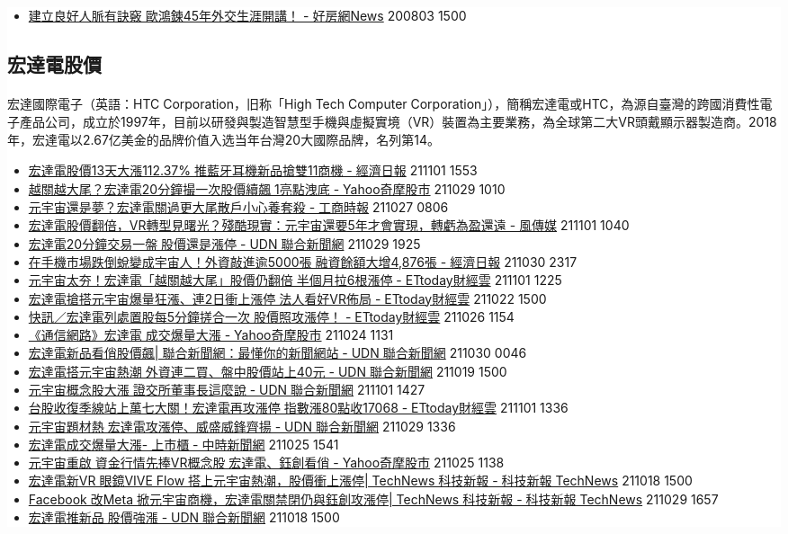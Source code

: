 - [建立良好人脈有訣竅 歐鴻鍊45年外交生涯開講！ - 好房網News](https://news.housefun.com.tw/news/article/236953267020.html "建立良好人脈有訣竅 歐鴻鍊45年外交生涯開講！ - 好房網News") 200803 1500

## 宏達電股價

宏達國際電子（英語：HTC Corporation，旧称「High Tech Computer Corporation」），簡稱宏達電或HTC，為源自臺灣的跨國消費性電子產品公司，成立於1997年，目前以研發與製造智慧型手機與虛擬實境（VR）裝置為主要業務，為全球第二大VR頭戴顯示器製造商。2018年，宏達電以2.67亿美金的品牌价值入选当年台灣20大國際品牌，名列第14。


- [宏達電股價13天大漲112.37% 推藍牙耳機新品搶雙11商機 - 經濟日報](https://money.udn.com/money/story/5613/5858693 "宏達電股價13天大漲112.37% 推藍牙耳機新品搶雙11商機 - 經濟日報") 211101 1553
- [越關越大尾？宏達電20分鐘撮一次股價續飆 1亮點洩底 - Yahoo奇摩股市](https://tw.stock.yahoo.com/news/%E8%B6%8A%E9%97%9C%E8%B6%8A%E5%A4%A7%E5%B0%BE-%E5%AE%8F%E9%81%94%E9%9B%BB20%E5%88%86%E9%90%98%E6%92%AE-%E6%AC%A1%E8%82%A1%E5%83%B9%E7%BA%8C%E9%A3%86-1%E4%BA%AE%E9%BB%9E%E6%B4%A9%E5%BA%95-021000171.html "越關越大尾？宏達電20分鐘撮一次股價續飆 1亮點洩底 - Yahoo奇摩股市") 211029 1010
- [元宇宙還是夢？宏達電關過更大尾散戶小心養套殺 - 工商時報](https://ctee.com.tw/news/stocks/538402.html "元宇宙還是夢？宏達電關過更大尾散戶小心養套殺 - 工商時報") 211027 0806
- [宏達電股價翻倍，VR轉型見曙光？殘酷現實：元宇宙還要5年才會實現，轉虧為盈還遠 - 風傳媒](https://www.storm.mg/lifestyle/4019313 "宏達電股價翻倍，VR轉型見曙光？殘酷現實：元宇宙還要5年才會實現，轉虧為盈還遠 - 風傳媒") 211101 1040
- [宏達電20分鐘交易一盤 股價還是漲停 - UDN 聯合新聞網](https://udn.com/news/story/7253/5853373 "宏達電20分鐘交易一盤 股價還是漲停 - UDN 聯合新聞網") 211029 1925
- [在手機市場跌倒蛻變成宇宙人！外資敲進逾5000張 融資餘額大增4,876張 - 經濟日報](https://money.udn.com/money/story/122232/5855344 "在手機市場跌倒蛻變成宇宙人！外資敲進逾5000張 融資餘額大增4,876張 - 經濟日報") 211030 2317
- [元宇宙太夯！宏達電「越關越大尾」股價仍翻倍 半個月拉6根漲停 - ETtoday財經雲](https://finance.ettoday.net/news/2113947 "元宇宙太夯！宏達電「越關越大尾」股價仍翻倍 半個月拉6根漲停 - ETtoday財經雲") 211101 1225
- [宏達電搶搭元宇宙爆量狂漲、連2日衝上漲停 法人看好VR佈局 - ETtoday財經雲](https://finance.ettoday.net/news/2106780 "宏達電搶搭元宇宙爆量狂漲、連2日衝上漲停 法人看好VR佈局 - ETtoday財經雲") 211022 1500
- [快訊／宏達電列處置股每5分鐘搓合一次 股價照攻漲停！ - ETtoday財經雲](https://finance.ettoday.net/news/2109592 "快訊／宏達電列處置股每5分鐘搓合一次 股價照攻漲停！ - ETtoday財經雲") 211026 1154
- [《通信網路》宏達電 成交爆量大漲 - Yahoo奇摩股市](https://tw.stock.yahoo.com/news/%E9%80%9A%E4%BF%A1%E7%B6%B2%E8%B7%AF-%E5%AE%8F%E9%81%94%E9%9B%BB-%E6%88%90%E4%BA%A4%E7%88%86%E9%87%8F%E5%A4%A7%E6%BC%B2-033139314.html "《通信網路》宏達電 成交爆量大漲 - Yahoo奇摩股市") 211024 1131
- [宏達電新品看俏股價飆| 聯合新聞網：最懂你的新聞網站 - UDN 聯合新聞網](https://udn.com/news/story/7253/5853847 "宏達電新品看俏股價飆| 聯合新聞網：最懂你的新聞網站 - UDN 聯合新聞網") 211030 0046
- [宏達電搭元宇宙熱潮 外資連二買、盤中股價站上40元 - UDN 聯合新聞網](https://udn.com/news/story/7253/5827461 "宏達電搭元宇宙熱潮 外資連二買、盤中股價站上40元 - UDN 聯合新聞網") 211019 1500
- [元宇宙概念股大漲 證交所董事長這麼說 - UDN 聯合新聞網](https://udn.com/news/story/7251/5858408 "元宇宙概念股大漲 證交所董事長這麼說 - UDN 聯合新聞網") 211101 1427
- [台股收復季線站上萬七大關！宏達電再攻漲停 指數漲80點收17068 - ETtoday財經雲](https://finance.ettoday.net/news/2113969 "台股收復季線站上萬七大關！宏達電再攻漲停 指數漲80點收17068 - ETtoday財經雲") 211101 1336
- [元宇宙題材熱 宏達電攻漲停、威盛威鋒齊揚 - UDN 聯合新聞網](https://udn.com/news/story/7253/5852427 "元宇宙題材熱 宏達電攻漲停、威盛威鋒齊揚 - UDN 聯合新聞網") 211029 1336
- [宏達電成交爆量大漲- 上市櫃 - 中時新聞網](https://wantrich.chinatimes.com/news/20211024900116-420101 "宏達電成交爆量大漲- 上市櫃 - 中時新聞網") 211025 1541
- [元宇宙重啟 資金行情先捧VR概念股 宏達電、鈺創看俏 - Yahoo奇摩股市](https://tw.stock.yahoo.com/news/%E5%85%83%E5%AE%87%E5%AE%99%E9%87%8D%E5%95%9F-%E8%B3%87%E9%87%91%E8%A1%8C%E6%83%85%E5%85%88%E6%8D%A7vr%E6%A6%82%E5%BF%B5%E8%82%A1-%E5%AE%8F%E9%81%94%E9%9B%BB%E3%80%81%E9%88%BA%E5%89%B5%E7%9C%8B%E4%BF%8F-033858402.html "元宇宙重啟 資金行情先捧VR概念股 宏達電、鈺創看俏 - Yahoo奇摩股市") 211025 1138
- [宏達電新VR 眼鏡VIVE Flow 搭上元宇宙熱潮，股價衝上漲停| TechNews 科技新報 - 科技新報 TechNews](https://finance.technews.tw/2021/10/18/htcs-new-vr-glasses-vive-flow/ "宏達電新VR 眼鏡VIVE Flow 搭上元宇宙熱潮，股價衝上漲停| TechNews 科技新報 - 科技新報 TechNews") 211018 1500
- [Facebook 改Meta 掀元宇宙商機，宏達電關禁閉仍與鈺創攻漲停| TechNews 科技新報 - 科技新報 TechNews](https://finance.technews.tw/2021/10/29/meta-universe-business-opportunity/ "Facebook 改Meta 掀元宇宙商機，宏達電關禁閉仍與鈺創攻漲停| TechNews 科技新報 - 科技新報 TechNews") 211029 1657
- [宏達電推新品 股價強漲 - UDN 聯合新聞網](https://udn.com/news/story/7253/5825896 "宏達電推新品 股價強漲 - UDN 聯合新聞網") 211018 1500

